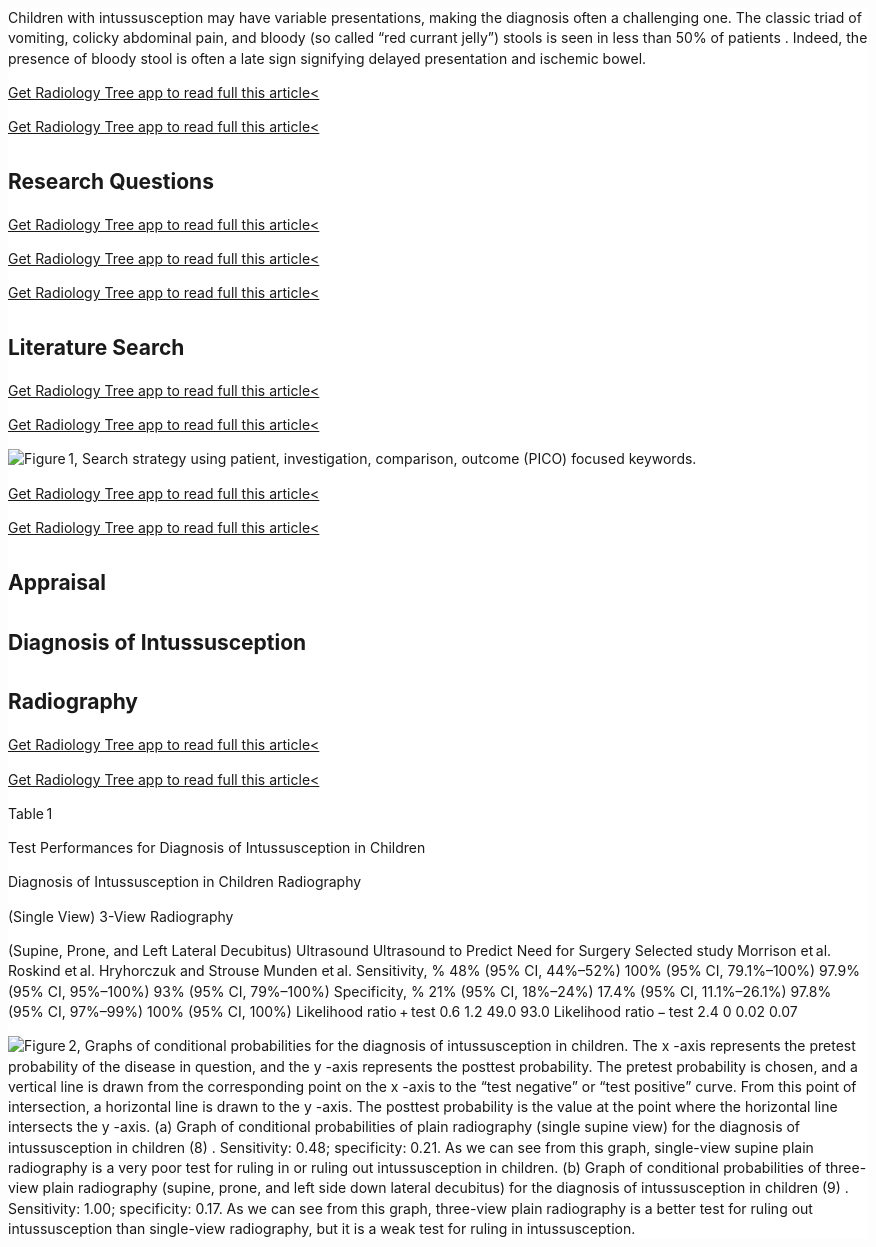 Children with intussusception may have variable presentations, making the diagnosis often a challenging one. The classic triad of vomiting, colicky abdominal pain, and bloody (so called “red currant jelly”) stools is seen in less than 50% of patients . Indeed, the presence of bloody stool is often a late sign signifying delayed presentation and ischemic bowel.

[Get Radiology Tree app to read full this article<](https://clinicalpub.com/app)

[Get Radiology Tree app to read full this article<](https://clinicalpub.com/app)

## Research Questions

[Get Radiology Tree app to read full this article<](https://clinicalpub.com/app)

[Get Radiology Tree app to read full this article<](https://clinicalpub.com/app)

[Get Radiology Tree app to read full this article<](https://clinicalpub.com/app)

## Literature Search

[Get Radiology Tree app to read full this article<](https://clinicalpub.com/app)

[Get Radiology Tree app to read full this article<](https://clinicalpub.com/app)

![Figure 1, Search strategy using patient, investigation, comparison, outcome (PICO) focused keywords.](https://storage.googleapis.com/dl.dentistrykey.com/clinical/ComparativeEffectivenessofImagingModalitiesfortheDiagnosisandTreatmentofIntussusception/0_1s20S1076633217300399.jpg)

[Get Radiology Tree app to read full this article<](https://clinicalpub.com/app)

[Get Radiology Tree app to read full this article<](https://clinicalpub.com/app)

## Appraisal

## Diagnosis of Intussusception

## Radiography

[Get Radiology Tree app to read full this article<](https://clinicalpub.com/app)

[Get Radiology Tree app to read full this article<](https://clinicalpub.com/app)

Table 1


Test Performances for Diagnosis of Intussusception in Children


Diagnosis of Intussusception in Children Radiography

(Single View) 3-View Radiography

(Supine, Prone, and Left Lateral Decubitus) Ultrasound Ultrasound to Predict Need for Surgery Selected study Morrison et al.  Roskind et al.  Hryhorczuk and Strouse  Munden et al.  Sensitivity, % 48% (95% CI, 44%–52%) 100% (95% CI, 79.1%–100%) 97.9% (95% CI, 95%–100%) 93% (95% CI, 79%–100%) Specificity, % 21% (95% CI, 18%–24%) 17.4% (95% CI, 11.1%–26.1%) 97.8% (95% CI, 97%–99%) 100% (95% CI, 100%) Likelihood ratio + test 0.6 1.2 49.0 93.0 Likelihood ratio − test 2.4 0 0.02 0.07

![Figure 2, Graphs of conditional probabilities for the diagnosis of intussusception in children. The x -axis represents the pretest probability of the disease in question, and the y -axis represents the posttest probability. The pretest probability is chosen, and a vertical line is drawn from the corresponding point on the x -axis to the “test negative” or “test positive” curve. From this point of intersection, a horizontal line is drawn to the y -axis. The posttest probability is the value at the point where the horizontal line intersects the y -axis. (a) Graph of conditional probabilities of plain radiography (single supine view) for the diagnosis of intussusception in children (8) . Sensitivity: 0.48; specificity: 0.21. As we can see from this graph, single-view supine plain radiography is a very poor test for ruling in or ruling out intussusception in children. (b) Graph of conditional probabilities of three-view plain radiography (supine, prone, and left side down lateral decubitus) for the diagnosis of intussusception in children (9) . Sensitivity: 1.00; specificity: 0.17. As we can see from this graph, three-view plain radiography is a better test for ruling out intussusception than single-view radiography, but it is a weak test for ruling in intussusception.](https://storage.googleapis.com/dl.dentistrykey.com/clinical/ComparativeEffectivenessofImagingModalitiesfortheDiagnosisandTreatmentofIntussusception/1_1s20S1076633217300399.jpg)
